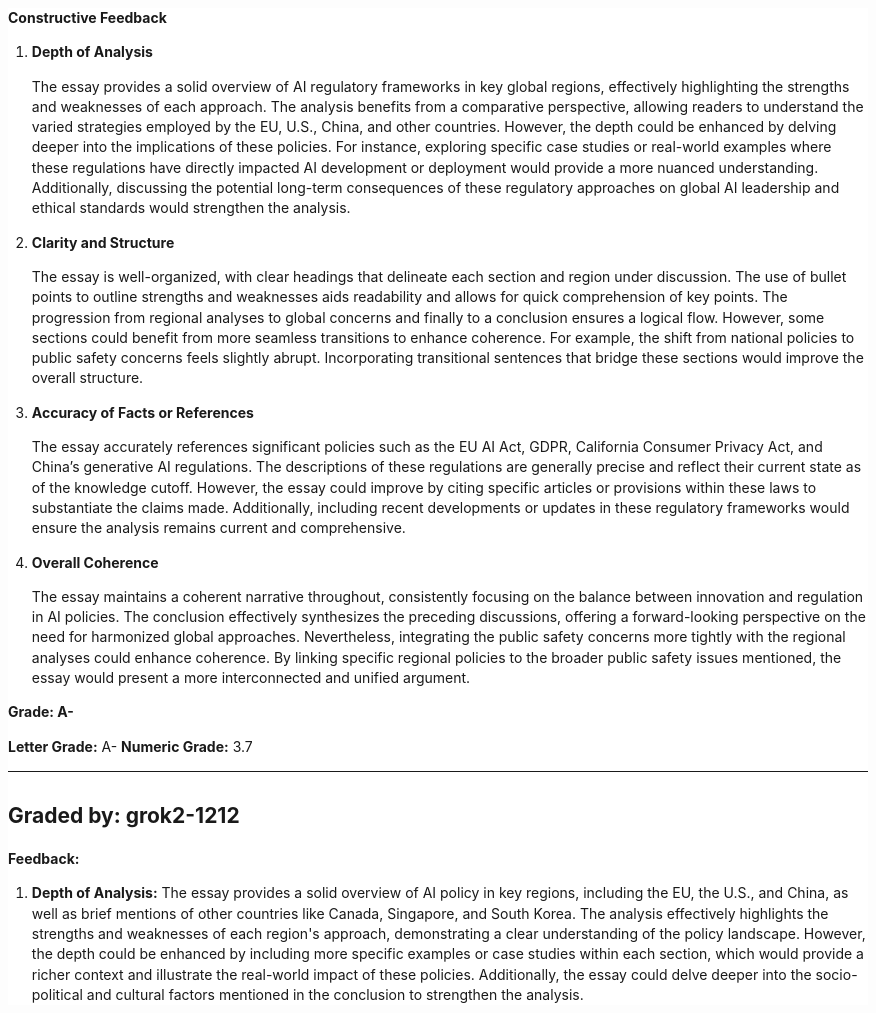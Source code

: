 **Constructive Feedback**

1. **Depth of Analysis**
   
   The essay provides a solid overview of AI regulatory frameworks in key global regions, effectively highlighting the strengths and weaknesses of each approach. The analysis benefits from a comparative perspective, allowing readers to understand the varied strategies employed by the EU, U.S., China, and other countries. However, the depth could be enhanced by delving deeper into the implications of these policies. For instance, exploring specific case studies or real-world examples where these regulations have directly impacted AI development or deployment would provide a more nuanced understanding. Additionally, discussing the potential long-term consequences of these regulatory approaches on global AI leadership and ethical standards would strengthen the analysis.

2. **Clarity and Structure**
   
   The essay is well-organized, with clear headings that delineate each section and region under discussion. The use of bullet points to outline strengths and weaknesses aids readability and allows for quick comprehension of key points. The progression from regional analyses to global concerns and finally to a conclusion ensures a logical flow. However, some sections could benefit from more seamless transitions to enhance coherence. For example, the shift from national policies to public safety concerns feels slightly abrupt. Incorporating transitional sentences that bridge these sections would improve the overall structure.

3. **Accuracy of Facts or References**
   
   The essay accurately references significant policies such as the EU AI Act, GDPR, California Consumer Privacy Act, and China’s generative AI regulations. The descriptions of these regulations are generally precise and reflect their current state as of the knowledge cutoff. However, the essay could improve by citing specific articles or provisions within these laws to substantiate the claims made. Additionally, including recent developments or updates in these regulatory frameworks would ensure the analysis remains current and comprehensive.

4. **Overall Coherence**
   
   The essay maintains a coherent narrative throughout, consistently focusing on the balance between innovation and regulation in AI policies. The conclusion effectively synthesizes the preceding discussions, offering a forward-looking perspective on the need for harmonized global approaches. Nevertheless, integrating the public safety concerns more tightly with the regional analyses could enhance coherence. By linking specific regional policies to the broader public safety issues mentioned, the essay would present a more interconnected and unified argument.

**Grade: A-**

**Letter Grade:** A-
**Numeric Grade:** 3.7

---

## Graded by: grok2-1212

**Feedback:**

1. **Depth of Analysis:**
   The essay provides a solid overview of AI policy in key regions, including the EU, the U.S., and China, as well as brief mentions of other countries like Canada, Singapore, and South Korea. The analysis effectively highlights the strengths and weaknesses of each region's approach, demonstrating a clear understanding of the policy landscape. However, the depth could be enhanced by including more specific examples or case studies within each section, which would provide a richer context and illustrate the real-world impact of these policies. Additionally, the essay could delve deeper into the socio-political and cultural factors mentioned in the conclusion to strengthen the analysis.
